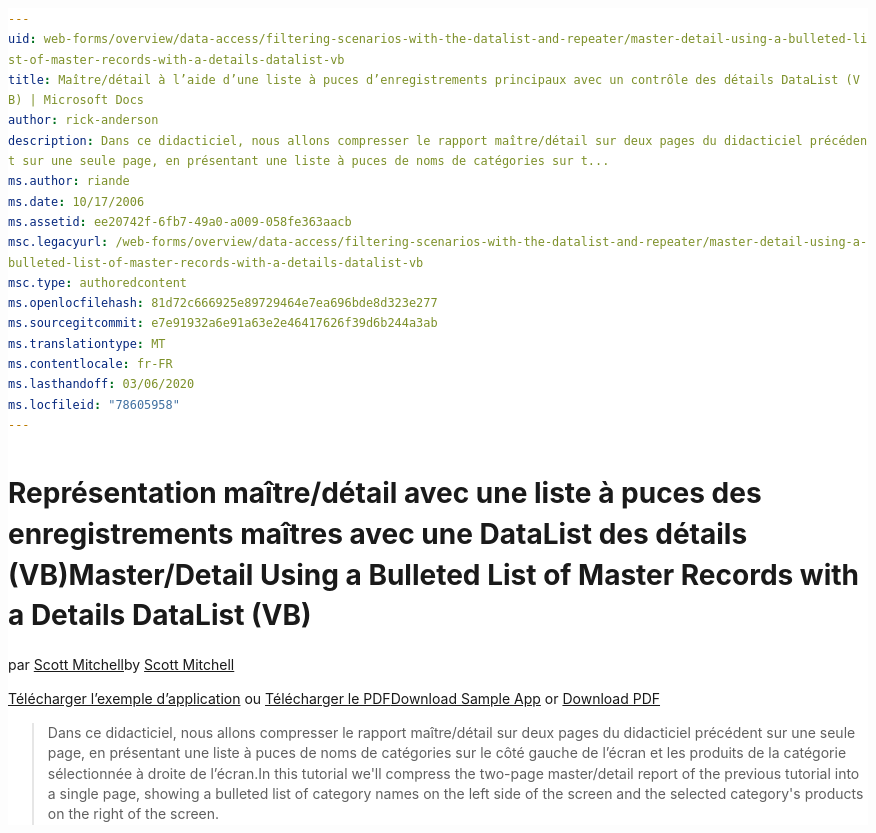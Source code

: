 ```yaml
---
uid: web-forms/overview/data-access/filtering-scenarios-with-the-datalist-and-repeater/master-detail-using-a-bulleted-list-of-master-records-with-a-details-datalist-vb
title: Maître/détail à l’aide d’une liste à puces d’enregistrements principaux avec un contrôle des détails DataList (VB) | Microsoft Docs
author: rick-anderson
description: Dans ce didacticiel, nous allons compresser le rapport maître/détail sur deux pages du didacticiel précédent sur une seule page, en présentant une liste à puces de noms de catégories sur t...
ms.author: riande
ms.date: 10/17/2006
ms.assetid: ee20742f-6fb7-49a0-a009-058fe363aacb
msc.legacyurl: /web-forms/overview/data-access/filtering-scenarios-with-the-datalist-and-repeater/master-detail-using-a-bulleted-list-of-master-records-with-a-details-datalist-vb
msc.type: authoredcontent
ms.openlocfilehash: 81d72c666925e89729464e7ea696bde8d323e277
ms.sourcegitcommit: e7e91932a6e91a63e2e46417626f39d6b244a3ab
ms.translationtype: MT
ms.contentlocale: fr-FR
ms.lasthandoff: 03/06/2020
ms.locfileid: "78605958"
---
```

# <a name="masterdetail-using-a-bulleted-list-of-master-records-with-a-details-datalist-vb"></a><span data-ttu-id="5f079-103">Représentation maître/détail avec une liste à puces des enregistrements maîtres avec une DataList des détails (VB)</span><span class="sxs-lookup"><span data-stu-id="5f079-103">Master/Detail Using a Bulleted List of Master Records with a Details DataList (VB)</span></span>

<span data-ttu-id="5f079-104">par [Scott Mitchell](https://twitter.com/ScottOnWriting)</span><span class="sxs-lookup"><span data-stu-id="5f079-104">by [Scott Mitchell](https://twitter.com/ScottOnWriting)</span></span>

<span data-ttu-id="5f079-105">[Télécharger l’exemple d’application](https://download.microsoft.com/download/9/c/1/9c1d03ee-29ba-4d58-aa1a-f201dcc822ea/ASPNET_Data_Tutorial_35_VB.exe) ou [Télécharger le PDF](master-detail-using-a-bulleted-list-of-master-records-with-a-details-datalist-vb/_static/datatutorial35vb1.pdf)</span><span class="sxs-lookup"><span data-stu-id="5f079-105">[Download Sample App](https://download.microsoft.com/download/9/c/1/9c1d03ee-29ba-4d58-aa1a-f201dcc822ea/ASPNET_Data_Tutorial_35_VB.exe) or [Download PDF](master-detail-using-a-bulleted-list-of-master-records-with-a-details-datalist-vb/_static/datatutorial35vb1.pdf)</span></span>

> <span data-ttu-id="5f079-106">Dans ce didacticiel, nous allons compresser le rapport maître/détail sur deux pages du didacticiel précédent sur une seule page, en présentant une liste à puces de noms de catégories sur le côté gauche de l’écran et les produits de la catégorie sélectionnée à droite de l’écran.</span><span class="sxs-lookup"><span data-stu-id="5f079-106">In this tutorial we'll compress the two-page master/detail report of the previous tutorial into a single page, showing a bulleted list of category names on the left side of the screen and the selected category's products on the right of the screen.</span></span>
